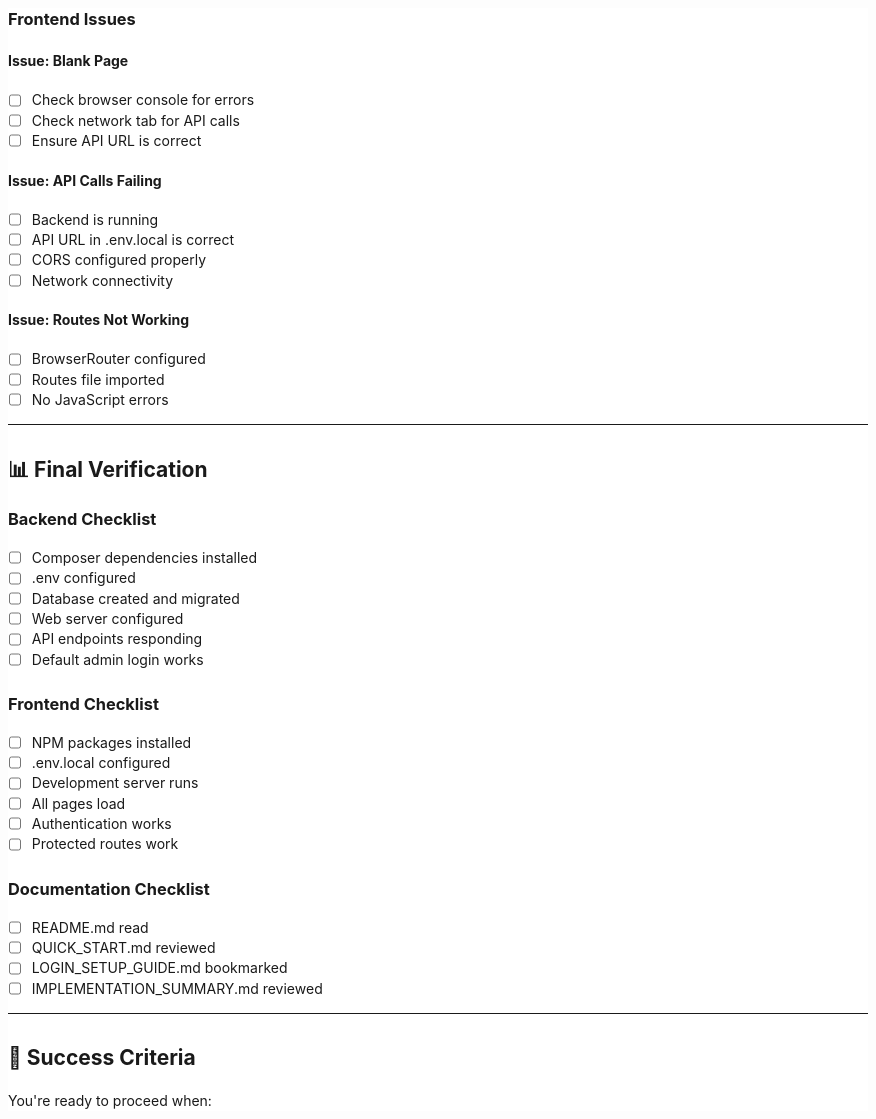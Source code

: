 ### Frontend Issues

#### Issue: Blank Page
- [ ] Check browser console for errors
- [ ] Check network tab for API calls
- [ ] Ensure API URL is correct

#### Issue: API Calls Failing
- [ ] Backend is running
- [ ] API URL in .env.local is correct
- [ ] CORS configured properly
- [ ] Network connectivity

#### Issue: Routes Not Working
- [ ] BrowserRouter configured
- [ ] Routes file imported
- [ ] No JavaScript errors

---

## 📊 Final Verification

### Backend Checklist
- [ ] Composer dependencies installed
- [ ] .env configured
- [ ] Database created and migrated
- [ ] Web server configured
- [ ] API endpoints responding
- [ ] Default admin login works

### Frontend Checklist
- [ ] NPM packages installed
- [ ] .env.local configured
- [ ] Development server runs
- [ ] All pages load
- [ ] Authentication works
- [ ] Protected routes work

### Documentation Checklist
- [ ] README.md read
- [ ] QUICK_START.md reviewed
- [ ] LOGIN_SETUP_GUIDE.md bookmarked
- [ ] IMPLEMENTATION_SUMMARY.md reviewed

---

## 🎯 Success Criteria

You're ready to proceed when:
